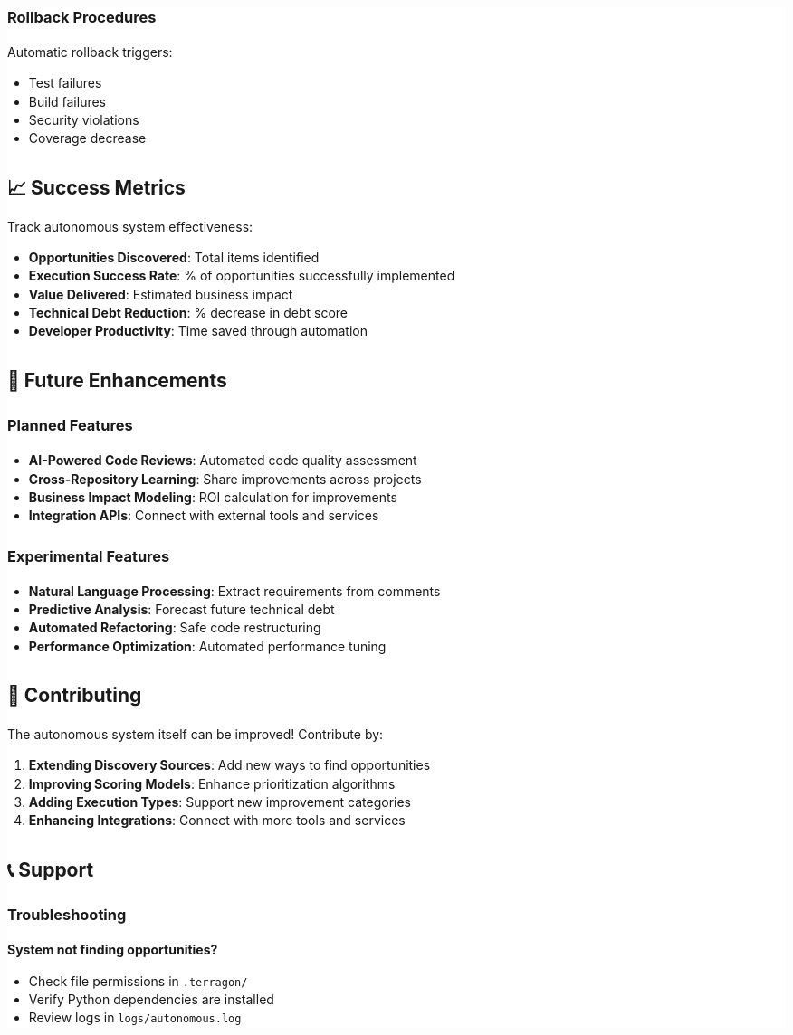 ### Rollback Procedures

Automatic rollback triggers:
- Test failures
- Build failures  
- Security violations
- Coverage decrease

## 📈 Success Metrics

Track autonomous system effectiveness:

- **Opportunities Discovered**: Total items identified
- **Execution Success Rate**: % of opportunities successfully implemented
- **Value Delivered**: Estimated business impact
- **Technical Debt Reduction**: % decrease in debt score
- **Developer Productivity**: Time saved through automation

## 🔮 Future Enhancements

### Planned Features
- **AI-Powered Code Reviews**: Automated code quality assessment
- **Cross-Repository Learning**: Share improvements across projects
- **Business Impact Modeling**: ROI calculation for improvements
- **Integration APIs**: Connect with external tools and services

### Experimental Features
- **Natural Language Processing**: Extract requirements from comments
- **Predictive Analysis**: Forecast future technical debt
- **Automated Refactoring**: Safe code restructuring
- **Performance Optimization**: Automated performance tuning

## 🤝 Contributing

The autonomous system itself can be improved! Contribute by:

1. **Extending Discovery Sources**: Add new ways to find opportunities
2. **Improving Scoring Models**: Enhance prioritization algorithms  
3. **Adding Execution Types**: Support new improvement categories
4. **Enhancing Integrations**: Connect with more tools and services

## 📞 Support

### Troubleshooting

**System not finding opportunities?**
- Check file permissions in `.terragon/`
- Verify Python dependencies are installed
- Review logs in `logs/autonomous.log`
